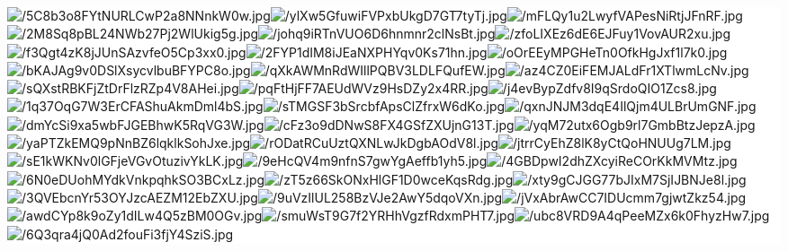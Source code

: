 <img src="https://image.tmdb.org/t/p/original/5C8b3o8FYtNURLCwP2a8NNnkW0w.jpg" alt="/5C8b3o8FYtNURLCwP2a8NNnkW0w.jpg" title="/5C8b3o8FYtNURLCwP2a8NNnkW0w.jpg"><img src="https://image.tmdb.org/t/p/original/ylXw5GfuwiFVPxbUkgD7GT7tyTj.jpg" alt="/ylXw5GfuwiFVPxbUkgD7GT7tyTj.jpg" title="/ylXw5GfuwiFVPxbUkgD7GT7tyTj.jpg"><img src="https://image.tmdb.org/t/p/original/mFLQy1u2LwyfVAPesNiRtjJFnRF.jpg" alt="/mFLQy1u2LwyfVAPesNiRtjJFnRF.jpg" title="/mFLQy1u2LwyfVAPesNiRtjJFnRF.jpg"><img src="https://image.tmdb.org/t/p/original/2M8Sq8pBL24NWb27Pj2WlUkig5g.jpg" alt="/2M8Sq8pBL24NWb27Pj2WlUkig5g.jpg" title="/2M8Sq8pBL24NWb27Pj2WlUkig5g.jpg"><img src="https://image.tmdb.org/t/p/original/johq9iRTnVUO6D6hnmnr2clNsBt.jpg" alt="/johq9iRTnVUO6D6hnmnr2clNsBt.jpg" title="/johq9iRTnVUO6D6hnmnr2clNsBt.jpg"><img src="https://image.tmdb.org/t/p/original/zfoLIXEz6dE6EJFuy1VovAUR2xu.jpg" alt="/zfoLIXEz6dE6EJFuy1VovAUR2xu.jpg" title="/zfoLIXEz6dE6EJFuy1VovAUR2xu.jpg"><img src="https://image.tmdb.org/t/p/original/f3Qgt4zK8jJUnSAzvfeO5Cp3xx0.jpg" alt="/f3Qgt4zK8jJUnSAzvfeO5Cp3xx0.jpg" title="/f3Qgt4zK8jJUnSAzvfeO5Cp3xx0.jpg"><img src="https://image.tmdb.org/t/p/original/2FYP1dIM8iJEaNXPHYqv0Ks71hn.jpg" alt="/2FYP1dIM8iJEaNXPHYqv0Ks71hn.jpg" title="/2FYP1dIM8iJEaNXPHYqv0Ks71hn.jpg"><img src="https://image.tmdb.org/t/p/original/oOrEEyMPGHeTn0OfkHgJxf1l7k0.jpg" alt="/oOrEEyMPGHeTn0OfkHgJxf1l7k0.jpg" title="/oOrEEyMPGHeTn0OfkHgJxf1l7k0.jpg"><img src="https://image.tmdb.org/t/p/original/bKAJAg9v0DSlXsycvlbuBFYPC8o.jpg" alt="/bKAJAg9v0DSlXsycvlbuBFYPC8o.jpg" title="/bKAJAg9v0DSlXsycvlbuBFYPC8o.jpg"><img src="https://image.tmdb.org/t/p/original/qXkAWMnRdWIllPQBV3LDLFQufEW.jpg" alt="/qXkAWMnRdWIllPQBV3LDLFQufEW.jpg" title="/qXkAWMnRdWIllPQBV3LDLFQufEW.jpg"><img src="https://image.tmdb.org/t/p/original/az4CZ0EiFEMJALdFr1XTlwmLcNv.jpg" alt="/az4CZ0EiFEMJALdFr1XTlwmLcNv.jpg" title="/az4CZ0EiFEMJALdFr1XTlwmLcNv.jpg"><img src="https://image.tmdb.org/t/p/original/sQXstRBKFjZtDrFlzRZp4V8AHei.jpg" alt="/sQXstRBKFjZtDrFlzRZp4V8AHei.jpg" title="/sQXstRBKFjZtDrFlzRZp4V8AHei.jpg"><img src="https://image.tmdb.org/t/p/original/pqFtHjFF7AEUdWVz9HsDZy2x4RR.jpg" alt="/pqFtHjFF7AEUdWVz9HsDZy2x4RR.jpg" title="/pqFtHjFF7AEUdWVz9HsDZy2x4RR.jpg"><img src="https://image.tmdb.org/t/p/original/j4evBypZdfv8I9qSrdoQIO1Zcs8.jpg" alt="/j4evBypZdfv8I9qSrdoQIO1Zcs8.jpg" title="/j4evBypZdfv8I9qSrdoQIO1Zcs8.jpg"><img src="https://image.tmdb.org/t/p/original/1q37OqG7W3ErCFAShuAkmDml4bS.jpg" alt="/1q37OqG7W3ErCFAShuAkmDml4bS.jpg" title="/1q37OqG7W3ErCFAShuAkmDml4bS.jpg"><img src="https://image.tmdb.org/t/p/original/sTMGSF3bSrcbfApsClZfrxW6dKo.jpg" alt="/sTMGSF3bSrcbfApsClZfrxW6dKo.jpg" title="/sTMGSF3bSrcbfApsClZfrxW6dKo.jpg"><img src="https://image.tmdb.org/t/p/original/qxnJNJM3dqE4IlQjm4ULBrUmGNF.jpg" alt="/qxnJNJM3dqE4IlQjm4ULBrUmGNF.jpg" title="/qxnJNJM3dqE4IlQjm4ULBrUmGNF.jpg"><img src="https://image.tmdb.org/t/p/original/dmYcSi9xa5wbFJGEBhwK5RqVG3W.jpg" alt="/dmYcSi9xa5wbFJGEBhwK5RqVG3W.jpg" title="/dmYcSi9xa5wbFJGEBhwK5RqVG3W.jpg"><img src="https://image.tmdb.org/t/p/original/cFz3o9dDNwS8FX4GSfZXUjnG13T.jpg" alt="/cFz3o9dDNwS8FX4GSfZXUjnG13T.jpg" title="/cFz3o9dDNwS8FX4GSfZXUjnG13T.jpg"><img src="https://image.tmdb.org/t/p/original/yqM72utx6Ogb9rl7GmbBtzJepzA.jpg" alt="/yqM72utx6Ogb9rl7GmbBtzJepzA.jpg" title="/yqM72utx6Ogb9rl7GmbBtzJepzA.jpg"><img src="https://image.tmdb.org/t/p/original/yaPTZkEMQ9pNnBZ6lqklkSohJxe.jpg" alt="/yaPTZkEMQ9pNnBZ6lqklkSohJxe.jpg" title="/yaPTZkEMQ9pNnBZ6lqklkSohJxe.jpg"><img src="https://image.tmdb.org/t/p/original/rODatRCuUztQXNLwJkDgbAOdV8l.jpg" alt="/rODatRCuUztQXNLwJkDgbAOdV8l.jpg" title="/rODatRCuUztQXNLwJkDgbAOdV8l.jpg"><img src="https://image.tmdb.org/t/p/original/jtrrCyEhZ8lK8yCtQoHNUUg7LM.jpg" alt="/jtrrCyEhZ8lK8yCtQoHNUUg7LM.jpg" title="/jtrrCyEhZ8lK8yCtQoHNUUg7LM.jpg"><img src="https://image.tmdb.org/t/p/original/sE1kWKNv0lGFjeVGvOtuzivYkLK.jpg" alt="/sE1kWKNv0lGFjeVGvOtuzivYkLK.jpg" title="/sE1kWKNv0lGFjeVGvOtuzivYkLK.jpg"><img src="https://image.tmdb.org/t/p/original/9eHcQV4m9nfnS7gwYgAeffb1yh5.jpg" alt="/9eHcQV4m9nfnS7gwYgAeffb1yh5.jpg" title="/9eHcQV4m9nfnS7gwYgAeffb1yh5.jpg"><img src="https://image.tmdb.org/t/p/original/4GBDpwI2dhZXcyiReCOrKkMVMtz.jpg" alt="/4GBDpwI2dhZXcyiReCOrKkMVMtz.jpg" title="/4GBDpwI2dhZXcyiReCOrKkMVMtz.jpg"><img src="https://image.tmdb.org/t/p/original/6N0eDUohMYdkVnkpqhkSO3BCxLz.jpg" alt="/6N0eDUohMYdkVnkpqhkSO3BCxLz.jpg" title="/6N0eDUohMYdkVnkpqhkSO3BCxLz.jpg"><img src="https://image.tmdb.org/t/p/original/zT5z66SkONxHlGF1D0wceKqsRdg.jpg" alt="/zT5z66SkONxHlGF1D0wceKqsRdg.jpg" title="/zT5z66SkONxHlGF1D0wceKqsRdg.jpg"><img src="https://image.tmdb.org/t/p/original/xty9gCJGG77bJIxM7SjIJBNJe8l.jpg" alt="/xty9gCJGG77bJIxM7SjIJBNJe8l.jpg" title="/xty9gCJGG77bJIxM7SjIJBNJe8l.jpg"><img src="https://image.tmdb.org/t/p/original/3QVEbcnYr53OYJzcAEZM12EbZXU.jpg" alt="/3QVEbcnYr53OYJzcAEZM12EbZXU.jpg" title="/3QVEbcnYr53OYJzcAEZM12EbZXU.jpg"><img src="https://image.tmdb.org/t/p/original/9uVzIlUL258BzVJe2AwY5dqoVXn.jpg" alt="/9uVzIlUL258BzVJe2AwY5dqoVXn.jpg" title="/9uVzIlUL258BzVJe2AwY5dqoVXn.jpg"><img src="https://image.tmdb.org/t/p/original/jVxAbrAwCC7IDUcmm7gjwtZkz54.jpg" alt="/jVxAbrAwCC7IDUcmm7gjwtZkz54.jpg" title="/jVxAbrAwCC7IDUcmm7gjwtZkz54.jpg"><img src="https://image.tmdb.org/t/p/original/awdCYp8k9oZy1dILw4Q5zBM0OGv.jpg" alt="/awdCYp8k9oZy1dILw4Q5zBM0OGv.jpg" title="/awdCYp8k9oZy1dILw4Q5zBM0OGv.jpg"><img src="https://image.tmdb.org/t/p/original/smuWsT9G7f2YRHhVgzfRdxmPHT7.jpg" alt="/smuWsT9G7f2YRHhVgzfRdxmPHT7.jpg" title="/smuWsT9G7f2YRHhVgzfRdxmPHT7.jpg"><img src="https://image.tmdb.org/t/p/original/ubc8VRD9A4qPeeMZx6k0FhyzHw7.jpg" alt="/ubc8VRD9A4qPeeMZx6k0FhyzHw7.jpg" title="/ubc8VRD9A4qPeeMZx6k0FhyzHw7.jpg"><img src="https://image.tmdb.org/t/p/original/6Q3qra4jQ0Ad2fouFi3fjY4SziS.jpg" alt="/6Q3qra4jQ0Ad2fouFi3fjY4SziS.jpg" title="/6Q3qra4jQ0Ad2fouFi3fjY4SziS.jpg">